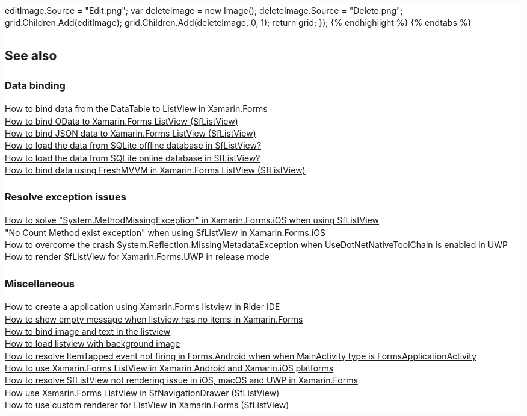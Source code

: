   editImage.Source = "Edit.png";
  var deleteImage = new Image();
  deleteImage.Source = "Delete.png";
  grid.Children.Add(editImage);
  grid.Children.Add(deleteImage, 0, 1);
  return grid;
});
{% endhighlight %}
{% endtabs %}

## See also

### Data binding

[How to bind data from the DataTable to ListView in Xamarin.Forms](https://www.syncfusion.com/kb/9697/)  
[How to bind OData to Xamarin.Forms ListView (SfListView)](https://www.syncfusion.com/kb/11211/)                                                                                           
[How to bind JSON data to Xamarin.Forms ListView (SfListView)](https://www.syncfusion.com/kb/11173/)                                                                                                                                  
[How to load the data from SQLite offline database in SfListView?](https://www.syncfusion.com/kb/7550/)                                                                                                                                                                         
[How to load the data from SQLite online database in SfListView?](https://www.syncfusion.com/kb/7821/)     
[How to bind data using FreshMVVM in Xamarin.Forms ListView (SfListView)](https://www.syncfusion.com/kb/11277)

### Resolve exception issues

[How to solve "System.MethodMissingException" in Xamarin.Forms.iOS when using SfListView](https://www.syncfusion.com/kb/7613/)                                                                                                                                                                 
["No Count Method exist exception" when using SfListView in Xamarin.Forms.iOS](https://www.syncfusion.com/kb/7614/)                                                                                                                                             
[How to overcome the crash System.Reflection.MissingMetadataException when UseDotNetNativeToolChain is enabled in UWP](https://www.syncfusion.com/kb/8476/)
[How to render SfListView for Xamarin.Forms.UWP in release mode](https://www.syncfusion.com/kb/7615/)                                                                                                                                                                                                                          

### Miscellaneous

[How to create a application using Xamarin.Forms listview in Rider IDE](https://www.syncfusion.com/kb/9833/)   
[How to show empty message when listview has no items in Xamarin.Forms](https://www.syncfusion.com/kb/9956/)                                                                         
[How to bind image and text in the listview](https://www.syncfusion.com/kb/9636/)                                                                                                                      
[How to load listview with background image](https://www.syncfusion.com/kb/9479/)                                                                                                                                                                                                                          
[How to resolve ItemTapped event not firing in Forms.Android when when MainActivity type is FormsApplicationActivity](https://www.syncfusion.com/kb/8996/)                                                                                                                                                            
[How to use Xamarin.Forms ListView in Xamarin.Android and Xamarin.iOS platforms](https://www.syncfusion.com/kb/9392/)                                                                                                                                                   
[How to resolve SfListView not rendering issue in iOS, macOS and UWP in Xamarin.Forms](https://www.syncfusion.com/kb/11292)                                                                                                                                                                                                 
[How use Xamarin.Forms ListView in SfNavigationDrawer (SfListView)](https://www.syncfusion.com/kb/11396/)                                                                                                                                                                                       
[How to use custom renderer for ListView in Xamarin.Forms (SfListView)](https://www.syncfusion.com/kb/11398)